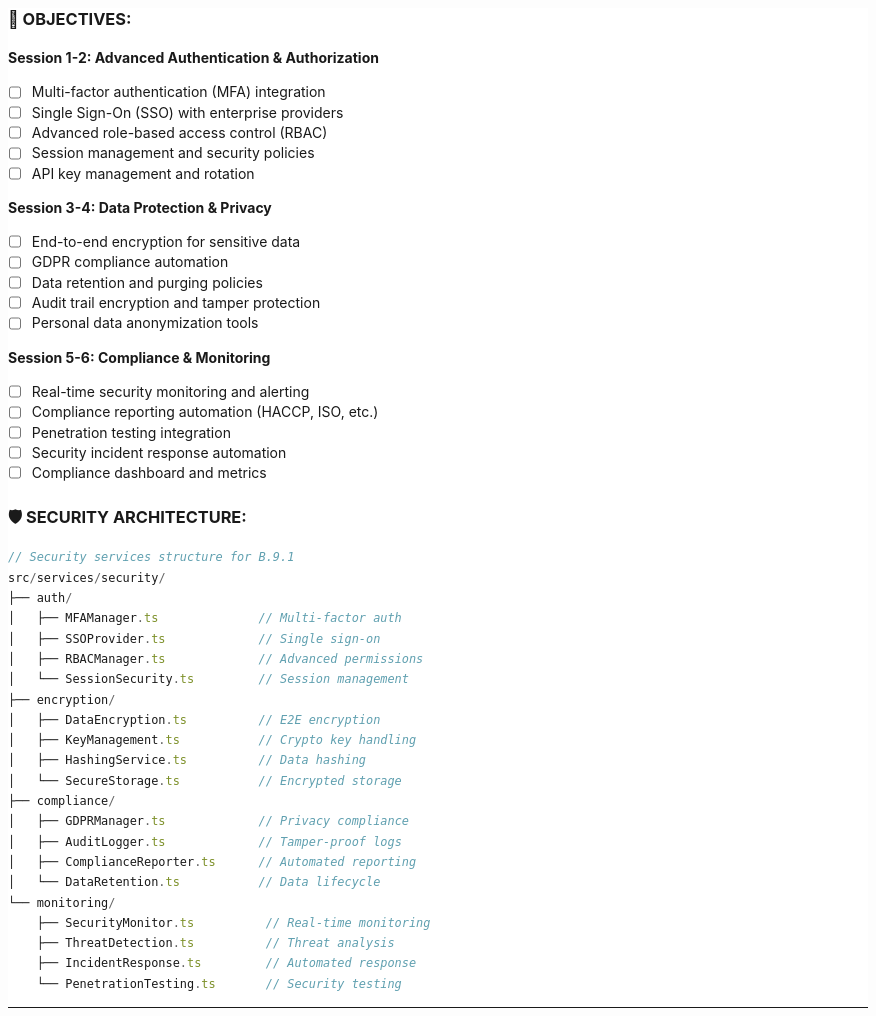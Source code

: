 ### **🎯 OBJECTIVES:**

**Session 1-2: Advanced Authentication & Authorization**

- [ ] Multi-factor authentication (MFA) integration
- [ ] Single Sign-On (SSO) with enterprise providers
- [ ] Advanced role-based access control (RBAC)
- [ ] Session management and security policies
- [ ] API key management and rotation

**Session 3-4: Data Protection & Privacy**

- [ ] End-to-end encryption for sensitive data
- [ ] GDPR compliance automation
- [ ] Data retention and purging policies
- [ ] Audit trail encryption and tamper protection
- [ ] Personal data anonymization tools

**Session 5-6: Compliance & Monitoring**

- [ ] Real-time security monitoring and alerting
- [ ] Compliance reporting automation (HACCP, ISO, etc.)
- [ ] Penetration testing integration
- [ ] Security incident response automation
- [ ] Compliance dashboard and metrics

### **🛡️ SECURITY ARCHITECTURE:**

```typescript
// Security services structure for B.9.1
src/services/security/
├── auth/
│   ├── MFAManager.ts              // Multi-factor auth
│   ├── SSOProvider.ts             // Single sign-on
│   ├── RBACManager.ts             // Advanced permissions
│   └── SessionSecurity.ts         // Session management
├── encryption/
│   ├── DataEncryption.ts          // E2E encryption
│   ├── KeyManagement.ts           // Crypto key handling
│   ├── HashingService.ts          // Data hashing
│   └── SecureStorage.ts           // Encrypted storage
├── compliance/
│   ├── GDPRManager.ts             // Privacy compliance
│   ├── AuditLogger.ts             // Tamper-proof logs
│   ├── ComplianceReporter.ts      // Automated reporting
│   └── DataRetention.ts           // Data lifecycle
└── monitoring/
    ├── SecurityMonitor.ts          // Real-time monitoring
    ├── ThreatDetection.ts          // Threat analysis
    ├── IncidentResponse.ts         // Automated response
    └── PenetrationTesting.ts       // Security testing
```

---
